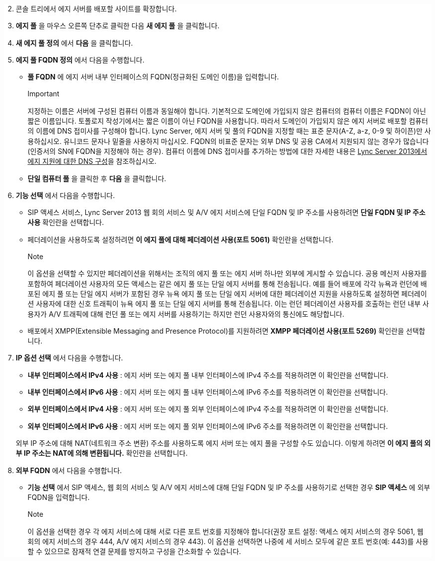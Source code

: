 2.  콘솔 트리에서 에지 서버를 배포할 사이트를 확장합니다.

3.  **에지 풀** 을 마우스 오른쪽 단추로 클릭한 다음 **새 에지 풀** 을 클릭합니다.

4.  **새 에지 풀 정의** 에서 **다음** 을 클릭합니다.

5.  **에지 풀 FQDN 정의** 에서 다음을 수행합니다.
    
      - **풀 FQDN** 에 에지 서버 내부 인터페이스의 FQDN(정규화된 도메인 이름)을 입력합니다.
        

        > [!IMPORTANT]
        > 지정하는 이름은 서버에 구성된 컴퓨터 이름과 동일해야 합니다. 기본적으로 도메인에 가입되지 않은 컴퓨터의 컴퓨터 이름은 FQDN이 아닌 짧은 이름입니다. 토폴로지 작성기에서는 짧은 이름이 아닌 FQDN을 사용합니다. 따라서 도메인이 가입되지 않은 에지 서버로 배포할 컴퓨터의 이름에 DNS 접미사를 구성해야 합니다. Lync Server, 에지 서버 및 풀의 FQDN을 지정할 때는 표준 문자(A-Z, a-z, 0-9 및 하이픈)만 사용하십시오. 유니코드 문자나 밑줄을 사용하지 마십시오. FQDN의 비표준 문자는 외부 DNS 및 공용 CA에서 지원되지 않는 경우가 많습니다(인증서의 SN에 FQDN을 지정해야 하는 경우). 컴퓨터 이름에 DNS 접미사를 추가하는 방법에 대한 자세한 내용은 <A href="lync-server-2013-configure-dns-for-edge-support.md">Lync Server 2013에서 에지 지원에 대한 DNS 구성</A>을 참조하십시오.

    
      - **단일 컴퓨터 풀** 을 클릭한 후 **다음** 을 클릭합니다.

6.  **기능 선택** 에서 다음을 수행합니다.
    
      - SIP 액세스 서비스, Lync Server 2013 웹 회의 서비스 및 A/V 에지 서비스에 단일 FQDN 및 IP 주소를 사용하려면 **단일 FQDN 및 IP 주소 사용** 확인란을 선택합니다.
    
      - 페더레이션을 사용하도록 설정하려면 **이 에지 풀에 대해 페더레이션 사용(포트 5061)** 확인란을 선택합니다.
        

        > [!NOTE]
        > 이 옵션을 선택할 수 있지만 페더레이션을 위해서는 조직의 에지 풀 또는 에지 서버 하나만 외부에 게시할 수 있습니다. 공용 메신저 사용자를 포함하여 페더레이션 사용자의 모든 액세스는 같은 에지 풀 또는 단일 에지 서버를 통해 전송됩니다. 예를 들어 배포에 각각 뉴욕과 런던에 배포된 에지 풀 또는 단일 에지 서버가 포함된 경우 뉴욕 에지 풀 또는 단일 에지 서버에 대한 페더레이션 지원을 사용하도록 설정하면 페더레이션 사용자에 대한 신호 트래픽이 뉴욕 에지 풀 또는 단일 에지 서버를 통해 전송됩니다. 이는 런던 페더레이션 사용자를 호출하는 런던 내부 사용자가 A/V 트래픽에 대해 런던 풀 또는 에지 서버를 사용하기는 하지만 런던 사용자와의 통신에도 해당합니다.

    
      - 배포에서 XMPP(Extensible Messaging and Presence Protocol)를 지원하려면 **XMPP 페더레이션 사용(포트 5269)** 확인란을 선택합니다.

7.  **IP 옵션 선택** 에서 다음을 수행합니다.
    
      - **내부 인터페이스에서 IPv4 사용** : 에지 서버 또는 에지 풀 내부 인터페이스에 IPv4 주소를 적용하려면 이 확인란을 선택합니다.
    
      - **내부 인터페이스에서 IPv6 사용** : 에지 서버 또는 에지 풀 내부 인터페이스에 IPv6 주소를 적용하려면 이 확인란을 선택합니다.
    
      - **외부 인터페이스에서 IPv4 사용** : 에지 서버 또는 에지 풀 외부 인터페이스에 IPv4 주소를 적용하려면 이 확인란을 선택합니다.
    
      - **외부 인터페이스에서 IPv6 사용** : 에지 서버 또는 에지 풀 외부 인터페이스에 IPv6 주소를 적용하려면 이 확인란을 선택합니다.
    
    외부 IP 주소에 대해 NAT(네트워크 주소 변환) 주소를 사용하도록 에지 서버 또는 에지 풀을 구성할 수도 있습니다. 이렇게 하려면 **이 에지 풀의 외부 IP 주소는 NAT에 의해 변환됩니다.** 확인란을 선택합니다.

8.  **외부 FQDN** 에서 다음을 수행합니다.
    
      - **기능 선택** 에서 SIP 액세스, 웹 회의 서비스 및 A/V 에지 서비스에 대해 단일 FQDN 및 IP 주소를 사용하기로 선택한 경우 **SIP 액세스** 에 외부 FQDN을 입력합니다.
        

        > [!NOTE]
        > 이 옵션을 선택한 경우 각 에지 서비스에 대해 서로 다른 포트 번호를 지정해야 합니다(권장 포트 설정: 액세스 에지 서비스의 경우 5061, 웹 회의 에지 서비스의 경우 444, A/V 에지 서비스의 경우 443). 이 옵션을 선택하면 나중에 세 서비스 모두에 같은 포트 번호(예: 443)를 사용할 수 있으므로 잠재적 연결 문제를 방지하고 구성을 간소화할 수 있습니다.
